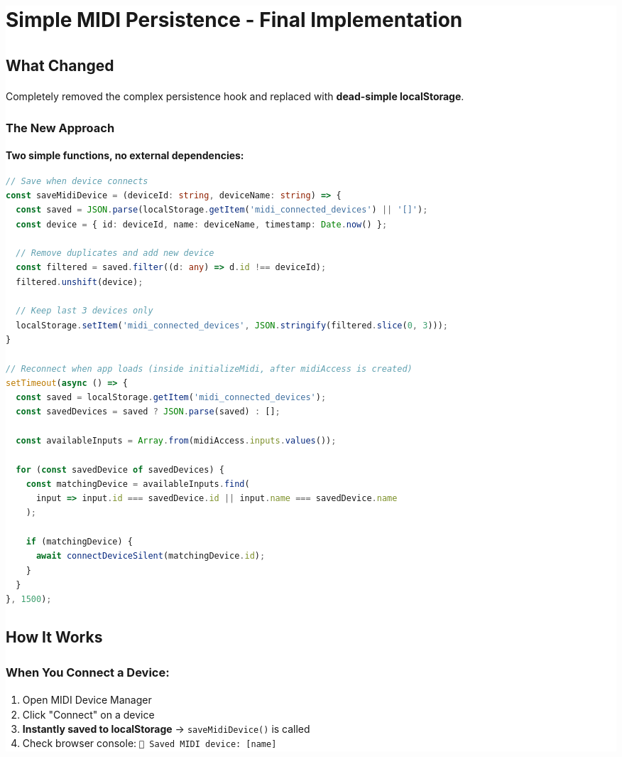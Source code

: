 # Simple MIDI Persistence - Final Implementation

## What Changed

Completely removed the complex persistence hook and replaced with **dead-simple localStorage**.

### The New Approach

**Two simple functions, no external dependencies:**

```typescript
// Save when device connects
const saveMidiDevice = (deviceId: string, deviceName: string) => {
  const saved = JSON.parse(localStorage.getItem('midi_connected_devices') || '[]');
  const device = { id: deviceId, name: deviceName, timestamp: Date.now() };
  
  // Remove duplicates and add new device
  const filtered = saved.filter((d: any) => d.id !== deviceId);
  filtered.unshift(device);
  
  // Keep last 3 devices only
  localStorage.setItem('midi_connected_devices', JSON.stringify(filtered.slice(0, 3)));
}

// Reconnect when app loads (inside initializeMidi, after midiAccess is created)
setTimeout(async () => {
  const saved = localStorage.getItem('midi_connected_devices');
  const savedDevices = saved ? JSON.parse(saved) : [];
  
  const availableInputs = Array.from(midiAccess.inputs.values());
  
  for (const savedDevice of savedDevices) {
    const matchingDevice = availableInputs.find(
      input => input.id === savedDevice.id || input.name === savedDevice.name
    );
    
    if (matchingDevice) {
      await connectDeviceSilent(matchingDevice.id);
    }
  }
}, 1500);
```

## How It Works

### When You Connect a Device:
1. Open MIDI Device Manager
2. Click "Connect" on a device
3. **Instantly saved to localStorage** → `saveMidiDevice()` is called
4. Check browser console: `💾 Saved MIDI device: [name]`
